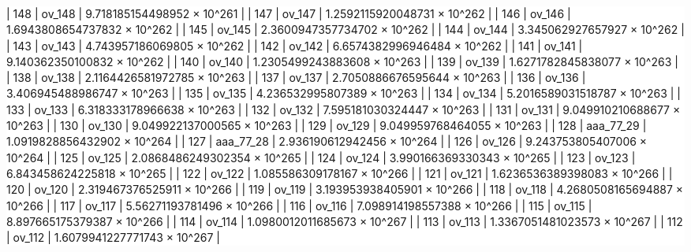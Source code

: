 | 148 | ov_148 | 9.718185154498952 × 10^261 |
| 147 | ov_147 | 1.2592115920048731 × 10^262 |
| 146 | ov_146 | 1.6943808654737832 × 10^262 |
| 145 | ov_145 | 2.3600947357734702 × 10^262 |
| 144 | ov_144 | 3.345062927657927 × 10^262 |
| 143 | ov_143 | 4.743957186069805 × 10^262 |
| 142 | ov_142 | 6.6574382996946484 × 10^262 |
| 141 | ov_141 | 9.140362350100832 × 10^262 |
| 140 | ov_140 | 1.2305499243883608 × 10^263 |
| 139 | ov_139 | 1.6271782845838077 × 10^263 |
| 138 | ov_138 | 2.1164426581972785 × 10^263 |
| 137 | ov_137 | 2.7050886676595644 × 10^263 |
| 136 | ov_136 | 3.406945488986747 × 10^263 |
| 135 | ov_135 | 4.236532995807389 × 10^263 |
| 134 | ov_134 | 5.2016589031518787 × 10^263 |
| 133 | ov_133 | 6.318333178966638 × 10^263 |
| 132 | ov_132 | 7.595181030324447 × 10^263 |
| 131 | ov_131 | 9.049910210688677 × 10^263 |
| 130 | ov_130 | 9.049922137000565 × 10^263 |
| 129 | ov_129 | 9.049959768464055 × 10^263 |
| 128 | aaa_77_29 | 1.0919828856432902 × 10^264 |
| 127 | aaa_77_28 | 2.936190612942456 × 10^264 |
| 126 | ov_126 | 9.243753805407006 × 10^264 |
| 125 | ov_125 | 2.0868486249302354 × 10^265 |
| 124 | ov_124 | 3.990166369330343 × 10^265 |
| 123 | ov_123 | 6.843458624225818 × 10^265 |
| 122 | ov_122 | 1.085586309178167 × 10^266 |
| 121 | ov_121 | 1.6236536389398083 × 10^266 |
| 120 | ov_120 | 2.319467376525911 × 10^266 |
| 119 | ov_119 | 3.193953938405901 × 10^266 |
| 118 | ov_118 | 4.2680508165694887 × 10^266 |
| 117 | ov_117 | 5.56271193781496 × 10^266 |
| 116 | ov_116 | 7.098914198557388 × 10^266 |
| 115 | ov_115 | 8.897665175379387 × 10^266 |
| 114 | ov_114 | 1.0980012011685673 × 10^267 |
| 113 | ov_113 | 1.3367051481023573 × 10^267 |
| 112 | ov_112 | 1.6079941227771743 × 10^267 |